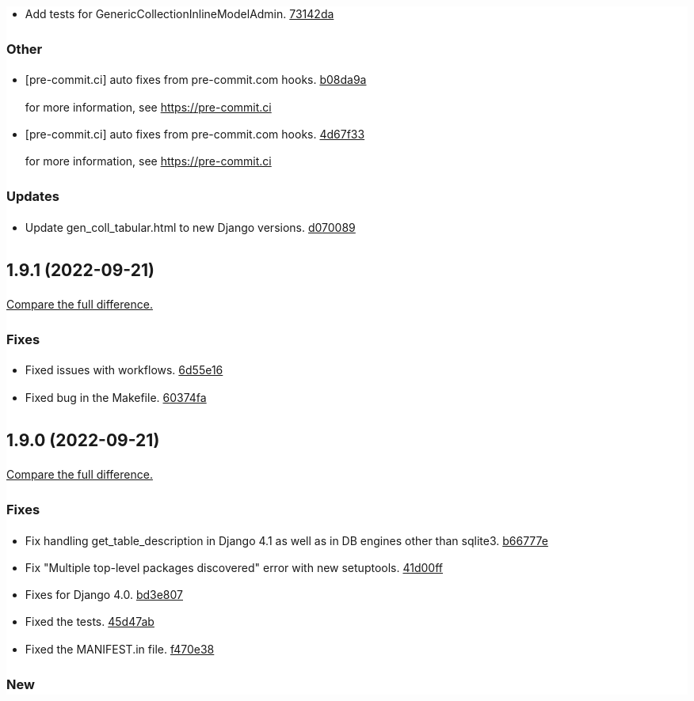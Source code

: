 - Add tests for GenericCollectionInlineModelAdmin. [73142da](https://github.com/jazzband/django-categories/commit/73142dafae57c35ce8bc55db5fe69e3156c9c346)
    
### Other

- [pre-commit.ci] auto fixes from pre-commit.com hooks. [b08da9a](https://github.com/jazzband/django-categories/commit/b08da9aa4777a112d6559619efdb3e8cc2df548d)
    
  for more information, see https://pre-commit.ci
- [pre-commit.ci] auto fixes from pre-commit.com hooks. [4d67f33](https://github.com/jazzband/django-categories/commit/4d67f3372c022cfa6e992fb1b6de68fd94d39f1c)
    
  for more information, see https://pre-commit.ci
### Updates

- Update gen_coll_tabular.html to new Django versions. [d070089](https://github.com/jazzband/django-categories/commit/d0700892c069a6c58c44f61ff4aefada827b67d3)
    


## 1.9.1 (2022-09-21)
[Compare the full difference.](https://github.com/jazzband/django-categories/compare/1.9.0...1.9.1)

### Fixes

- Fixed issues with workflows. [6d55e16](https://github.com/jazzband/django-categories/commit/6d55e16acea8629f1bcea8587f3892ea4bd47c9b)
    
- Fixed bug in the Makefile. [60374fa](https://github.com/jazzband/django-categories/commit/60374fa7f46ef583037bfaf354d7f3431bc30ef5)
    


## 1.9.0 (2022-09-21)
[Compare the full difference.](https://github.com/jazzband/django-categories/compare/1.8.0...1.9.0)

### Fixes

- Fix handling get_table_description in Django 4.1 as well as in DB engines other than sqlite3. [b66777e](https://github.com/jazzband/django-categories/commit/b66777ef708f60f973d333d6e289ca8b101fd553)
    
- Fix "Multiple top-level packages discovered" error with new setuptools. [41d00ff](https://github.com/jazzband/django-categories/commit/41d00ff78a84488dba9f34958d2ffd088e9eb826)
    
- Fixes for Django 4.0. [bd3e807](https://github.com/jazzband/django-categories/commit/bd3e807ac60a9451ab0762ab274ca6534c3cbe16)
    
- Fixed the tests. [45d47ab](https://github.com/jazzband/django-categories/commit/45d47ab6463b5a7deb9392d1cea6df91831c9fc4)
    
- Fixed the MANIFEST.in file. [f470e38](https://github.com/jazzband/django-categories/commit/f470e38cc218ac6eab56ede0de859f9b0ff35060)
    
### New
